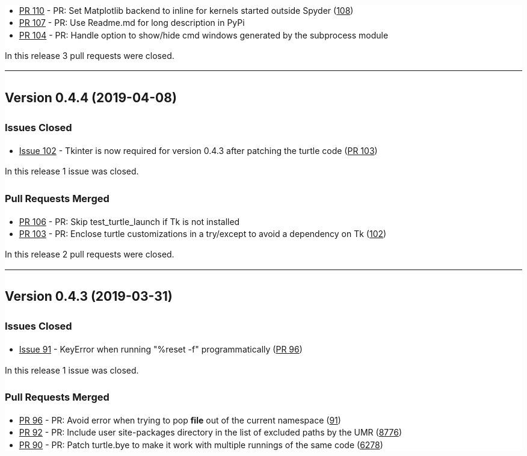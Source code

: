 * [PR 110](https://github.com/spyder-ide/spyder-kernels/pull/110) - PR: Set Matplotlib backend to inline for kernels started outside Spyder ([108](https://github.com/spyder-ide/spyder-kernels/issues/108))
* [PR 107](https://github.com/spyder-ide/spyder-kernels/pull/107) - PR: Use Readme.md for long description in PyPi
* [PR 104](https://github.com/spyder-ide/spyder-kernels/pull/104) - PR: Handle option to show/hide cmd windows generated by the subprocess module

In this release 3 pull requests were closed.

----

## Version 0.4.4 (2019-04-08)

### Issues Closed

* [Issue 102](https://github.com/spyder-ide/spyder-kernels/issues/102) - Tkinter is now required for version 0.4.3 after patching the turtle code ([PR 103](https://github.com/spyder-ide/spyder-kernels/pull/103))

In this release 1 issue was closed.

### Pull Requests Merged

* [PR 106](https://github.com/spyder-ide/spyder-kernels/pull/106) - PR: Skip test_turtle_launch if Tk is not installed
* [PR 103](https://github.com/spyder-ide/spyder-kernels/pull/103) - PR: Enclose turtle customizations in a try/except to avoid a dependency on Tk ([102](https://github.com/spyder-ide/spyder-kernels/issues/102))

In this release 2 pull requests were closed.

----

## Version 0.4.3 (2019-03-31)

### Issues Closed

* [Issue 91](https://github.com/spyder-ide/spyder-kernels/issues/91) - KeyError when running "%reset -f" programmatically ([PR 96](https://github.com/spyder-ide/spyder-kernels/pull/96))

In this release 1 issue was closed.

### Pull Requests Merged

* [PR 96](https://github.com/spyder-ide/spyder-kernels/pull/96) - PR:  Avoid error when trying to pop __file__ out of the current namespace ([91](https://github.com/spyder-ide/spyder-kernels/issues/91))
* [PR 92](https://github.com/spyder-ide/spyder-kernels/pull/92) - PR: Include user site-packages directory in the list of excluded paths by the UMR ([8776](https://github.com/spyder-ide/spyder/issues/8776))
* [PR 90](https://github.com/spyder-ide/spyder-kernels/pull/90) - PR: Patch turtle.bye to make it work with multiple runnings of the same code ([6278](https://github.com/spyder-ide/spyder/issues/6278))
